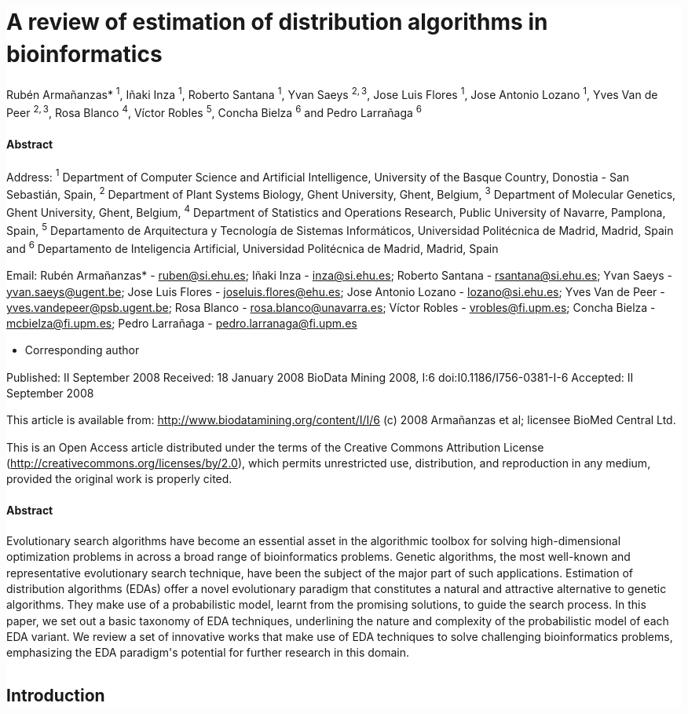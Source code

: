 # A review of estimation of distribution algorithms in bioinformatics 

Rubén Armañanzas* ${ }^{1}$, Iñaki Inza ${ }^{1}$, Roberto Santana ${ }^{1}$, Yvan Saeys ${ }^{2,3}$, Jose Luis Flores ${ }^{1}$, Jose Antonio Lozano ${ }^{1}$, Yves Van de Peer ${ }^{2,3}$, Rosa Blanco ${ }^{4}$, Víctor Robles ${ }^{5}$, Concha Bielza ${ }^{6}$ and Pedro Larrañaga ${ }^{6}$


#### Abstract

Address: ${ }^{1}$ Department of Computer Science and Artificial Intelligence, University of the Basque Country, Donostia - San Sebastián, Spain, ${ }^{2}$ Department of Plant Systems Biology, Ghent University, Ghent, Belgium, ${ }^{3}$ Department of Molecular Genetics, Ghent University, Ghent, Belgium, ${ }^{4}$ Department of Statistics and Operations Research, Public University of Navarre, Pamplona, Spain, ${ }^{5}$ Departamento de Arquitectura y Tecnología de Sistemas Informáticos, Universidad Politécnica de Madrid, Madrid, Spain and ${ }^{6}$ Departamento de Inteligencia Artificial, Universidad Politécnica de Madrid, Madrid, Spain


Email: Rubén Armañanzas* - ruben@si.ehu.es; Iñaki Inza - inza@si.ehu.es; Roberto Santana - rsantana@si.ehu.es; Yvan Saeys - yvan.saeys@ugent.be; Jose Luis Flores - joseluis.flores@ehu.es; Jose Antonio Lozano - lozano@si.ehu.es; Yves Van de Peer - yves.vandepeer@psb.ugent.be; Rosa Blanco - rosa.blanco@unavarra.es; Víctor Robles - vrobles@fi.upm.es; Concha Bielza - mcbielza@fi.upm.es; Pedro Larrañaga - pedro.larranaga@fi.upm.es

* Corresponding author

Published: II September 2008
Received: 18 January 2008
BioData Mining 2008, I:6 doi:I0.1186/I756-0381-I-6
Accepted: II September 2008

This article is available from: http://www.biodatamining.org/content/I/I/6
(c) 2008 Armañanzas et al; licensee BioMed Central Ltd.

This is an Open Access article distributed under the terms of the Creative Commons Attribution License (http://creativecommons.org/licenses/by/2.0), which permits unrestricted use, distribution, and reproduction in any medium, provided the original work is properly cited.


#### Abstract

Evolutionary search algorithms have become an essential asset in the algorithmic toolbox for solving high-dimensional optimization problems in across a broad range of bioinformatics problems. Genetic algorithms, the most well-known and representative evolutionary search technique, have been the subject of the major part of such applications. Estimation of distribution algorithms (EDAs) offer a novel evolutionary paradigm that constitutes a natural and attractive alternative to genetic algorithms. They make use of a probabilistic model, learnt from the promising solutions, to guide the search process. In this paper, we set out a basic taxonomy of EDA techniques, underlining the nature and complexity of the probabilistic model of each EDA variant. We review a set of innovative works that make use of EDA techniques to solve challenging bioinformatics problems, emphasizing the EDA paradigm's potential for further research in this domain.


## Introduction
